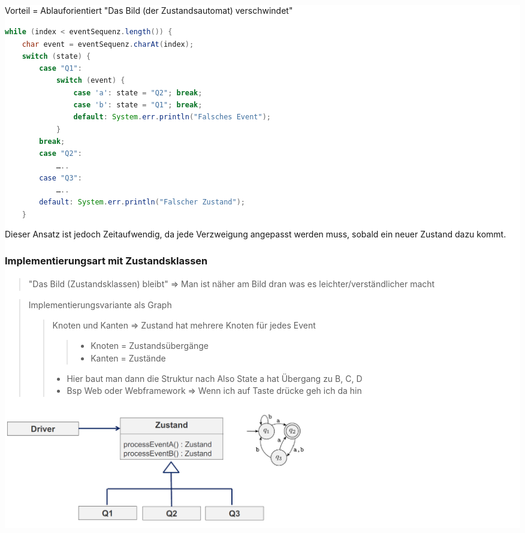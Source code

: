 Vorteil = Ablauforientiert "Das Bild (der Zustandsautomat) verschwindet"
```Java
while (index < eventSequenz.length()) {
    char event = eventSequenz.charAt(index);
    switch (state) {
        case "Q1":
            switch (event) {
                case 'a': state = "Q2"; break;
                case 'b': state = "Q1"; break;
                default: System.err.println("Falsches Event");
            }
        break;
        case "Q2":
            …..
        case "Q3":
            …..
        default: System.err.println("Falscher Zustand");
    }
```
Dieser Ansatz ist jedoch Zeitaufwendig, da jede Verzweigung angepasst werden muss, sobald ein neuer Zustand dazu kommt.

### Implementierungsart mit Zustandsklassen
> "Das Bild (Zustandsklassen) bleibt" => Man ist näher am Bild dran was es leichter/verständlicher macht

> Implementierungsvariante als Graph
>> Knoten und Kanten => Zustand hat mehrere Knoten für jedes Event
>>> - Knoten = Zustandsübergänge
>>> - Kanten = Zustände
>> - Hier baut man dann die Struktur nach Also State a hat Übergang zu B, C, D
>> - Bsp Web oder Webframework => Wenn ich auf Taste drücke geh ich da hin

<img src="Bilder/State_Pattern_Zustandsklassen.png" width=500>
